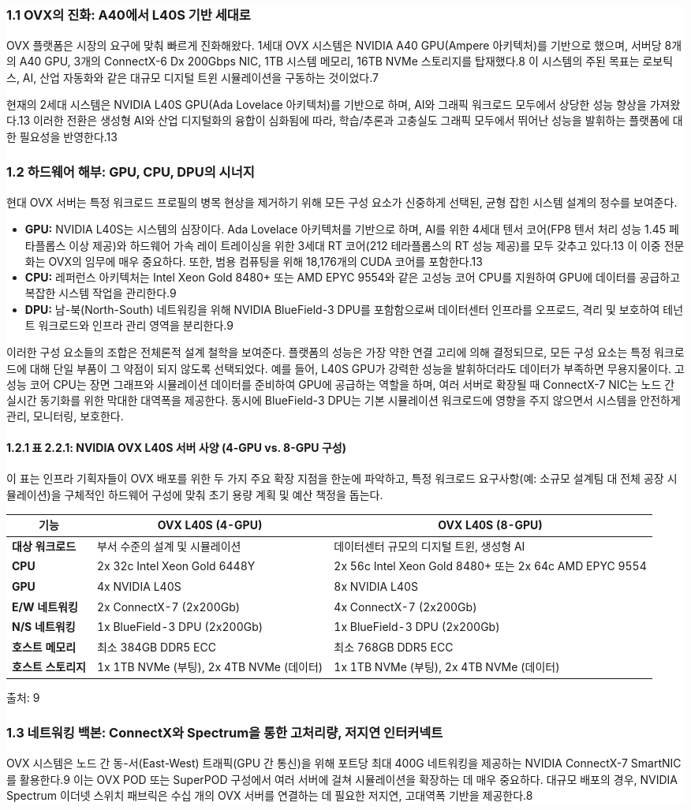 ### 1.1  OVX의 진화: A40에서 L40S 기반 세대로

OVX 플랫폼은 시장의 요구에 맞춰 빠르게 진화해왔다. 1세대 OVX 시스템은 NVIDIA A40 GPU(Ampere 아키텍처)를 기반으로 했으며, 서버당 8개의 A40 GPU, 3개의 ConnectX-6 Dx 200Gbps NIC, 1TB 시스템 메모리, 16TB NVMe 스토리지를 탑재했다.8 이 시스템의 주된 목표는 로보틱스, AI, 산업 자동화와 같은 대규모 디지털 트윈 시뮬레이션을 구동하는 것이었다.7

현재의 2세대 시스템은 NVIDIA L40S GPU(Ada Lovelace 아키텍처)를 기반으로 하며, AI와 그래픽 워크로드 모두에서 상당한 성능 향상을 가져왔다.13 이러한 전환은 생성형 AI와 산업 디지털화의 융합이 심화됨에 따라, 학습/추론과 고충실도 그래픽 모두에서 뛰어난 성능을 발휘하는 플랫폼에 대한 필요성을 반영한다.13

### 1.2  하드웨어 해부: GPU, CPU, DPU의 시너지

현대 OVX 서버는 특정 워크로드 프로필의 병목 현상을 제거하기 위해 모든 구성 요소가 신중하게 선택된, 균형 잡힌 시스템 설계의 정수를 보여준다.

- **GPU:** NVIDIA L40S는 시스템의 심장이다. Ada Lovelace 아키텍처를 기반으로 하며, AI를 위한 4세대 텐서 코어(FP8 텐서 처리 성능 1.45 페타플롭스 이상 제공)와 하드웨어 가속 레이 트레이싱을 위한 3세대 RT 코어(212 테라플롭스의 RT 성능 제공)를 모두 갖추고 있다.13 이 이중 전문화는 OVX의 임무에 매우 중요하다. 또한, 범용 컴퓨팅을 위해 18,176개의 CUDA 코어를 포함한다.13
- **CPU:** 레퍼런스 아키텍처는 Intel Xeon Gold 8480+ 또는 AMD EPYC 9554와 같은 고성능 코어 CPU를 지원하여 GPU에 데이터를 공급하고 복잡한 시스템 작업을 관리한다.9
- **DPU:** 남-북(North-South) 네트워킹을 위해 NVIDIA BlueField-3 DPU를 포함함으로써 데이터센터 인프라를 오프로드, 격리 및 보호하여 테넌트 워크로드와 인프라 관리 영역을 분리한다.9

이러한 구성 요소들의 조합은 전체론적 설계 철학을 보여준다. 플랫폼의 성능은 가장 약한 연결 고리에 의해 결정되므로, 모든 구성 요소는 특정 워크로드에 대해 단일 부품이 그 약점이 되지 않도록 선택되었다. 예를 들어, L40S GPU가 강력한 성능을 발휘하더라도 데이터가 부족하면 무용지물이다. 고성능 코어 CPU는 장면 그래프와 시뮬레이션 데이터를 준비하여 GPU에 공급하는 역할을 하며, 여러 서버로 확장될 때 ConnectX-7 NIC는 노드 간 실시간 동기화를 위한 막대한 대역폭을 제공한다. 동시에 BlueField-3 DPU는 기본 시뮬레이션 워크로드에 영향을 주지 않으면서 시스템을 안전하게 관리, 모니터링, 보호한다.

#### 1.2.1 표 2.2.1: NVIDIA OVX L40S 서버 사양 (4-GPU vs. 8-GPU 구성)

이 표는 인프라 기획자들이 OVX 배포를 위한 두 가지 주요 확장 지점을 한눈에 파악하고, 특정 워크로드 요구사항(예: 소규모 설계팀 대 전체 공장 시뮬레이션)을 구체적인 하드웨어 구성에 맞춰 초기 용량 계획 및 예산 책정을 돕는다.

| 기능                | OVX L40S (4-GPU)                         | OVX L40S (8-GPU)                                       |
| ------------------- | ---------------------------------------- | ------------------------------------------------------ |
| **대상 워크로드**   | 부서 수준의 설계 및 시뮬레이션           | 데이터센터 규모의 디지털 트윈, 생성형 AI               |
| **CPU**             | 2x 32c Intel Xeon Gold 6448Y             | 2x 56c Intel Xeon Gold 8480+ 또는 2x 64c AMD EPYC 9554 |
| **GPU**             | 4x NVIDIA L40S                           | 8x NVIDIA L40S                                         |
| **E/W 네트워킹**    | 2x ConnectX-7 (2x200Gb)                  | 4x ConnectX-7 (2x200Gb)                                |
| **N/S 네트워킹**    | 1x BlueField-3 DPU (2x200Gb)             | 1x BlueField-3 DPU (2x200Gb)                           |
| **호스트 메모리**   | 최소 384GB DDR5 ECC                      | 최소 768GB DDR5 ECC                                    |
| **호스트 스토리지** | 1x 1TB NVMe (부팅), 2x 4TB NVMe (데이터) | 1x 1TB NVMe (부팅), 2x 4TB NVMe (데이터)               |

출처: 9

### 1.3  네트워킹 백본: ConnectX와 Spectrum을 통한 고처리량, 저지연 인터커넥트

OVX 시스템은 노드 간 동-서(East-West) 트래픽(GPU 간 통신)을 위해 포트당 최대 400G 네트워킹을 제공하는 NVIDIA ConnectX-7 SmartNIC를 활용한다.9 이는 OVX POD 또는 SuperPOD 구성에서 여러 서버에 걸쳐 시뮬레이션을 확장하는 데 매우 중요하다. 대규모 배포의 경우, NVIDIA Spectrum 이더넷 스위치 패브릭은 수십 개의 OVX 서버를 연결하는 데 필요한 저지연, 고대역폭 기반을 제공한다.8
